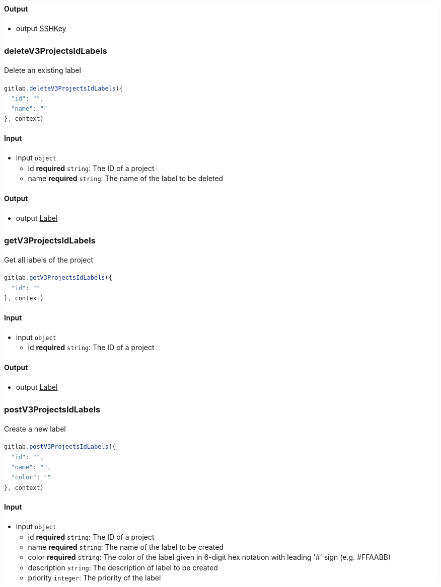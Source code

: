 #### Output
* output [SSHKey](#sshkey)

### deleteV3ProjectsIdLabels
Delete an existing label


```js
gitlab.deleteV3ProjectsIdLabels({
  "id": "",
  "name": ""
}, context)
```

#### Input
* input `object`
  * id **required** `string`: The ID of a project
  * name **required** `string`: The name of the label to be deleted

#### Output
* output [Label](#label)

### getV3ProjectsIdLabels
Get all labels of the project


```js
gitlab.getV3ProjectsIdLabels({
  "id": ""
}, context)
```

#### Input
* input `object`
  * id **required** `string`: The ID of a project

#### Output
* output [Label](#label)

### postV3ProjectsIdLabels
Create a new label


```js
gitlab.postV3ProjectsIdLabels({
  "id": "",
  "name": "",
  "color": ""
}, context)
```

#### Input
* input `object`
  * id **required** `string`: The ID of a project
  * name **required** `string`: The name of the label to be created
  * color **required** `string`: The color of the label given in 6-digit hex notation with leading '#' sign (e.g. #FFAABB)
  * description `string`: The description of label to be created
  * priority `integer`: The priority of the label
